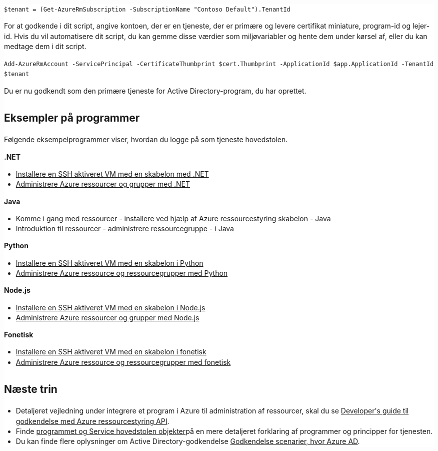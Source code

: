     $tenant = (Get-AzureRmSubscription -SubscriptionName "Contoso Default").TenantId

For at godkende i dit script, angive kontoen, der er en tjeneste, der er primære og levere certifikat miniature, program-id og lejer-id. Hvis du vil automatisere dit script, du kan gemme disse værdier som miljøvariabler og hente dem under kørsel af, eller du kan medtage dem i dit script.

    Add-AzureRmAccount -ServicePrincipal -CertificateThumbprint $cert.Thumbprint -ApplicationId $app.ApplicationId -TenantId $tenant

Du er nu godkendt som den primære tjeneste for Active Directory-program, du har oprettet.

## <a name="sample-applications"></a>Eksempler på programmer

Følgende eksempelprogrammer viser, hvordan du logge på som tjeneste hovedstolen.

**.NET**

- [Installere en SSH aktiveret VM med en skabelon med .NET](https://azure.microsoft.com/documentation/samples/resource-manager-dotnet-template-deployment/)
- [Administrere Azure ressourcer og grupper med .NET](https://azure.microsoft.com/documentation/samples/resource-manager-dotnet-resources-and-groups/)

**Java**

- [Komme i gang med ressourcer - installere ved hjælp af Azure ressourcestyring skabelon - Java](https://azure.microsoft.com/documentation/samples/resources-java-deploy-using-arm-template/)
- [Introduktion til ressourcer - administrere ressourcegruppe - i Java](https://azure.microsoft.com/documentation/samples/resources-java-manage-resource-group//)

**Python**

- [Installere en SSH aktiveret VM med en skabelon i Python](https://azure.microsoft.com/documentation/samples/resource-manager-python-template-deployment/)
- [Administrere Azure ressource og ressourcegrupper med Python](https://azure.microsoft.com/documentation/samples/resource-manager-python-resources-and-groups/)

**Node.js**

- [Installere en SSH aktiveret VM med en skabelon i Node.js](https://azure.microsoft.com/documentation/samples/resource-manager-node-template-deployment/)
- [Administrere Azure ressourcer og grupper med Node.js](https://azure.microsoft.com/documentation/samples/resource-manager-node-resources-and-groups/)

**Fonetisk**

- [Installere en SSH aktiveret VM med en skabelon i fonetisk](https://azure.microsoft.com/documentation/samples/resource-manager-ruby-template-deployment/)
- [Administrere Azure ressource og ressourcegrupper med fonetisk](https://azure.microsoft.com/documentation/samples/resource-manager-ruby-resources-and-groups/)

## <a name="next-steps"></a>Næste trin
  
- Detaljeret vejledning under integrere et program i Azure til administration af ressourcer, skal du se [Developer's guide til godkendelse med Azure ressourcestyring API](resource-manager-api-authentication.md).
- Finde [programmet og Service hovedstolen objekter](./active-directory/active-directory-application-objects.md)på en mere detaljeret forklaring af programmer og principper for tjenesten. 
- Du kan finde flere oplysninger om Active Directory-godkendelse [Godkendelse scenarier, hvor Azure AD](./active-directory/active-directory-authentication-scenarios.md).



